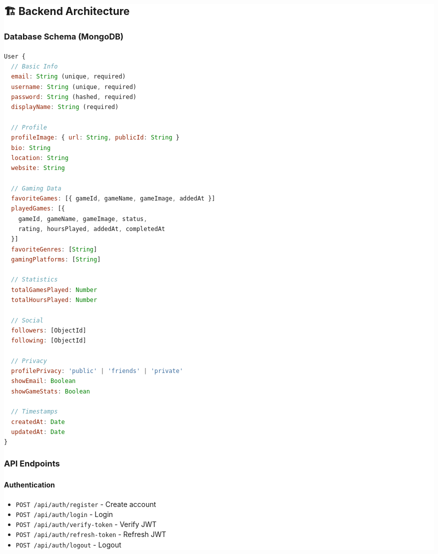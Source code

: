 ## 🏗️ **Backend Architecture**

### **Database Schema (MongoDB)**

```javascript
User {
  // Basic Info
  email: String (unique, required)
  username: String (unique, required)
  password: String (hashed, required)
  displayName: String (required)

  // Profile
  profileImage: { url: String, publicId: String }
  bio: String
  location: String
  website: String

  // Gaming Data
  favoriteGames: [{ gameId, gameName, gameImage, addedAt }]
  playedGames: [{
    gameId, gameName, gameImage, status,
    rating, hoursPlayed, addedAt, completedAt
  }]
  favoriteGenres: [String]
  gamingPlatforms: [String]

  // Statistics
  totalGamesPlayed: Number
  totalHoursPlayed: Number

  // Social
  followers: [ObjectId]
  following: [ObjectId]

  // Privacy
  profilePrivacy: 'public' | 'friends' | 'private'
  showEmail: Boolean
  showGameStats: Boolean

  // Timestamps
  createdAt: Date
  updatedAt: Date
}
```

### **API Endpoints**

#### **Authentication**

- `POST /api/auth/register` - Create account
- `POST /api/auth/login` - Login
- `POST /api/auth/verify-token` - Verify JWT
- `POST /api/auth/refresh-token` - Refresh JWT
- `POST /api/auth/logout` - Logout
